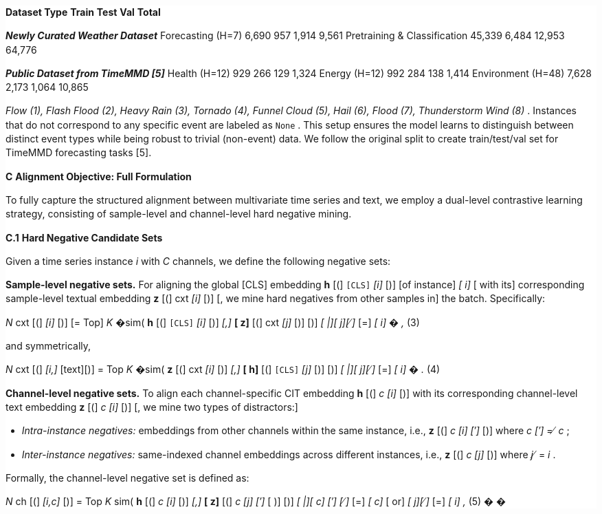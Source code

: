 **Dataset Type** **Train** **Test** **Val** **Total**

_**Newly Curated Weather Dataset**_
Forecasting (H=7) 6,690 957 1,914 9,561
Pretraining & Classification 45,339 6,484 12,953 64,776

_**Public Dataset from TimeMMD [5]**_
Health (H=12) 929 266 129 1,324
Energy (H=12) 992 284 138 1,414
Environment (H=48) 7,628 2,173 1,064 10,865

_Flow (1), Flash Flood (2), Heavy Rain (3), Tornado (4), Funnel Cloud (5), Hail (6), Flood (7),_
_Thunderstorm Wind (8)_ . Instances that do not correspond to any specific event are labeled as `None` .
This setup ensures the model learns to distinguish between distinct event types while being robust
to trivial (non-event) data. We follow the original split to create train/test/val set for TimeMMD
forecasting tasks [5].

**C** **Alignment Objective: Full Formulation**

To fully capture the structured alignment between multivariate time series and text, we employ a
dual-level contrastive learning strategy, consisting of sample-level and channel-level hard negative
mining.

**C.1** **Hard Negative Candidate Sets**

Given a time series instance _i_ with _C_ channels, we define the following negative sets:

**Sample-level negative sets.** For aligning the global [CLS] embedding **h** [(] `[CLS]` _[i]_ [)] [of instance] _[ i]_ [ with its]
corresponding sample-level textual embedding **z** [(] cxt _[i]_ [)] [, we mine hard negatives from other samples in]
the batch. Specifically:

_N_ cxt [(] _[i]_ [)] [= Top] _K_ �sim( **h** [(] `[CLS]` _[i]_ [)] _[,]_ **[ z]** [(] cxt _[j]_ [)] [)] _[ |][ j][ ̸]_ [=] _[ i]_ � _,_ (3)

and symmetrically,

_N_ cxt [(] _[i,]_ [text][)] = Top _K_ �sim( **z** [(] cxt _[i]_ [)] _[,]_ **[ h]** [(] `[CLS]` _[j]_ [)] [)] _[ |][ j][ ̸]_ [=] _[ i]_ � _._ (4)

**Channel-level negative sets.** To align each channel-specific CIT embedding **h** [(] _c_ _[i]_ [)] with its corresponding channel-level text embedding **z** [(] _c_ _[i]_ [)] [, we mine two types of distractors:]

   - _Intra-instance negatives:_ embeddings from other channels within the same instance, i.e., **z** [(] _c_ _[i]_ _[′]_ [)]
where _c_ _[′]_ = _̸_ _c_ ;

   - _Inter-instance negatives:_ same-indexed channel embeddings across different instances, i.e.,
**z** [(] _c_ _[j]_ [)] where _j ̸_ = _i_ .

Formally, the channel-level negative set is defined as:

_N_ ch [(] _[i,c]_ [)] = Top _K_ sim( **h** [(] _c_ _[i]_ [)] _[,]_ **[ z]** [(] _c_ _[j]_ _[′]_ [ )] [)] _[ |][ c]_ _[′]_ _[ ̸]_ [=] _[ c]_ [ or] _[ j][ ̸]_ [=] _[ i]_ _,_ (5)
� �
